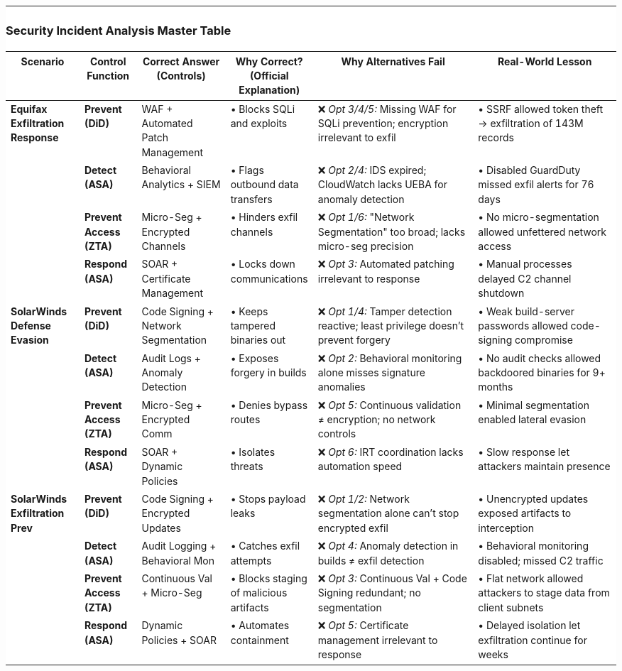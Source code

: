 
---

### **Security Incident Analysis Master Table**  
| **Scenario**                     | **Control Function**       | **Correct Answer (Controls)**           | **Why Correct? (Official Explanation)**                                                                 | **Why Alternatives Fail**                                                                                                 | **Real-World Lesson**                                                                 |  
|----------------------------------|----------------------------|-----------------------------------------|--------------------------------------------------------------------------------------------------------|--------------------------------------------------------------------------------------------------------------------------|--------------------------------------------------------------------------------------|  
| **Equifax Exfiltration Response** | **Prevent (DiD)**          | WAF + Automated Patch Management        | • Blocks SQLi and exploits                                                                             | ❌ *Opt 3/4/5:* Missing WAF for SQLi prevention; encryption irrelevant to exfil                                        | • SSRF allowed token theft → exfiltration of 143M records                            |  
|                                  | **Detect (ASA)**           | Behavioral Analytics + SIEM             | • Flags outbound data transfers                                                                        | ❌ *Opt 2/4:* IDS expired; CloudWatch lacks UEBA for anomaly detection                                                 | • Disabled GuardDuty missed exfil alerts for 76 days                                 |  
|                                  | **Prevent Access (ZTA)**   | Micro-Seg + Encrypted Channels          | • Hinders exfil channels                                                                               | ❌ *Opt 1/6:* "Network Segmentation" too broad; lacks micro-seg precision                                              | • No micro-segmentation allowed unfettered network access                            |  
|                                  | **Respond (ASA)**          | SOAR + Certificate Management           | • Locks down communications                                                                            | ❌ *Opt 3:* Automated patching irrelevant to response                                                                   | • Manual processes delayed C2 channel shutdown                                       |  
| **SolarWinds Defense Evasion**   | **Prevent (DiD)**          | Code Signing + Network Segmentation     | • Keeps tampered binaries out                                                                          | ❌ *Opt 1/4:* Tamper detection reactive; least privilege doesn’t prevent forgery                                       | • Weak build-server passwords allowed code-signing compromise                        |  
|                                  | **Detect (ASA)**           | Audit Logs + Anomaly Detection          | • Exposes forgery in builds                                                                            | ❌ *Opt 2:* Behavioral monitoring alone misses signature anomalies                                                     | • No audit checks allowed backdoored binaries for 9+ months                          |  
|                                  | **Prevent Access (ZTA)**   | Micro-Seg + Encrypted Comm              | • Denies bypass routes                                                                                 | ❌ *Opt 5:* Continuous validation ≠ encryption; no network controls                                                    | • Minimal segmentation enabled lateral evasion                                       |  
|                                  | **Respond (ASA)**          | SOAR + Dynamic Policies                 | • Isolates threats                                                                                     | ❌ *Opt 6:* IRT coordination lacks automation speed                                                                     | • Slow response let attackers maintain presence                                      |  
| **SolarWinds Exfiltration Prev** | **Prevent (DiD)**          | Code Signing + Encrypted Updates        | • Stops payload leaks                                                                                  | ❌ *Opt 1/2:* Network segmentation alone can’t stop encrypted exfil                                                    | • Unencrypted updates exposed artifacts to interception                              |  
|                                  | **Detect (ASA)**           | Audit Logging + Behavioral Mon          | • Catches exfil attempts                                                                               | ❌ *Opt 4:* Anomaly detection in builds ≠ exfil detection                                                               | • Behavioral monitoring disabled; missed C2 traffic                                 |  
|                                  | **Prevent Access (ZTA)**   | Continuous Val + Micro-Seg              | • Blocks staging of malicious artifacts                                                                | ❌ *Opt 3:* Continuous Val + Code Signing redundant; no segmentation                                                   | • Flat network allowed attackers to stage data from client subnets                   |  
|                                  | **Respond (ASA)**          | Dynamic Policies + SOAR                 | • Automates containment                                                                                | ❌ *Opt 5:* Certificate management irrelevant to response                                                              | • Delayed isolation let exfiltration continue for weeks                              |  